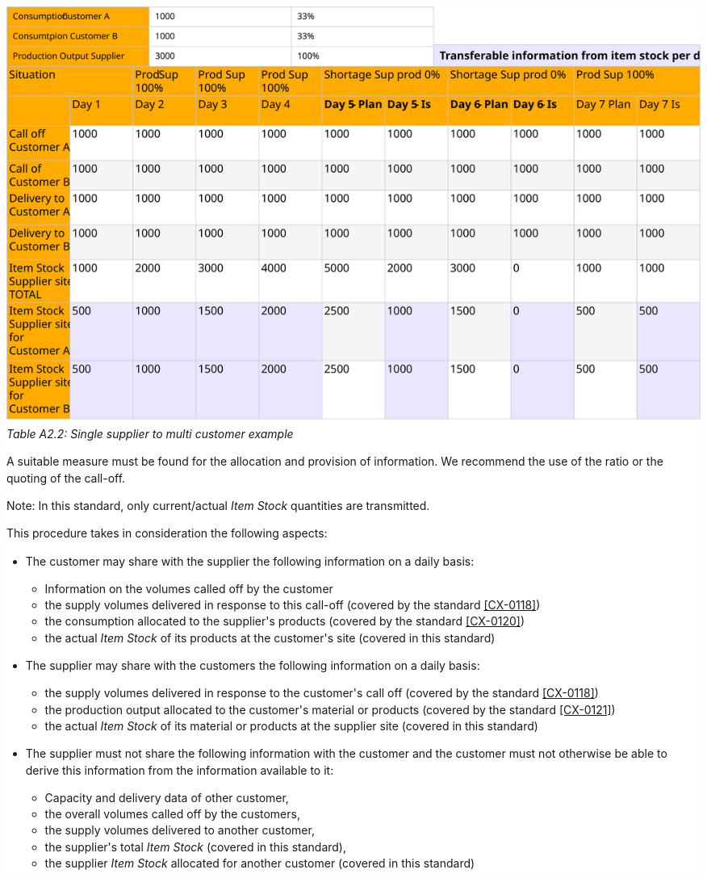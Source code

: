 ![Table A2.2: Single supplier to multi customer example](./assets/table_A2.2.svg)
*Table A2.2: Single supplier to multi customer example*

A suitable measure must be found for the allocation and provision of information. We recommend the
use of the ratio or the quoting of the call-off.

Note: In this standard, only current/actual *Item Stock* quantities are transmitted.

This procedure takes in consideration the following aspects:

- The customer may share with the supplier the following information on a daily basis:
  - Information on the volumes called off by the customer
  - the supply volumes delivered in response to this call-off (covered by the standard [[CX-0118]](#61-normative-references))
  - the consumption allocated to the supplier's products (covered by the standard [[CX-0120]](#61-normative-references))
  - the actual *Item Stock* of its products at the customer's site (covered in this standard)

- The supplier may share with the customers the following information on a daily basis:
  - the supply volumes delivered in response to the customer's call off (covered by the standard [[CX-0118]](#61-normative-references))
  - the production output allocated to the customer's material or products (covered by the standard [[CX-0121]](#61-normative-references))
  - the actual *Item Stock* of its material or products at the supplier site (covered in this standard)

- The supplier must not share the following information with the customer and the customer must
  not otherwise be able to derive this    information from the information available to it:
  - Capacity and delivery data of other customer,
  - the overall volumes called off by the customers,
  - the supply volumes delivered to another customer,
  - the supplier's total *Item Stock* (covered in this standard),
  - the supplier *Item Stock* allocated for another customer (covered in this standard)
